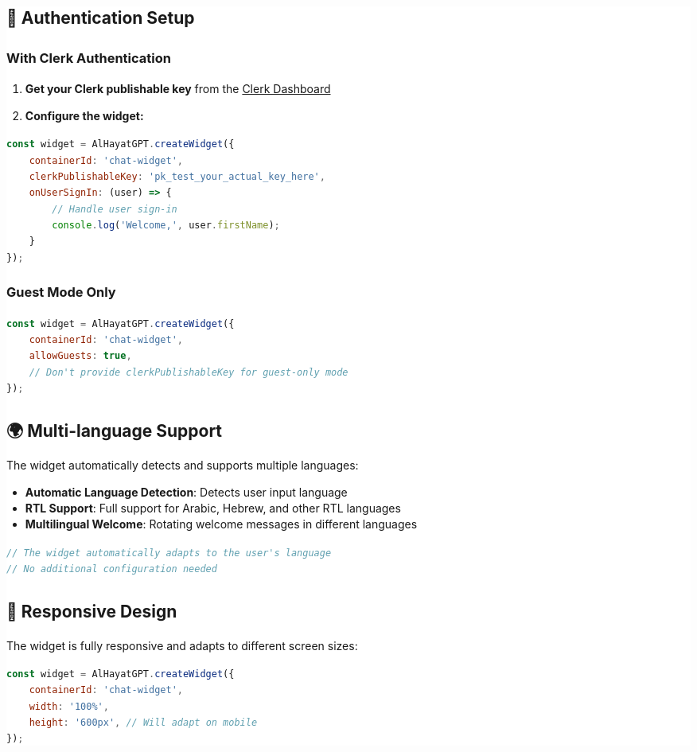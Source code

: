 ## 🔐 Authentication Setup

### With Clerk Authentication

1. **Get your Clerk publishable key** from the [Clerk Dashboard](https://dashboard.clerk.dev)

2. **Configure the widget:**

```javascript
const widget = AlHayatGPT.createWidget({
    containerId: 'chat-widget',
    clerkPublishableKey: 'pk_test_your_actual_key_here',
    onUserSignIn: (user) => {
        // Handle user sign-in
        console.log('Welcome,', user.firstName);
    }
});
```

### Guest Mode Only

```javascript
const widget = AlHayatGPT.createWidget({
    containerId: 'chat-widget',
    allowGuests: true,
    // Don't provide clerkPublishableKey for guest-only mode
});
```

## 🌍 Multi-language Support

The widget automatically detects and supports multiple languages:

- **Automatic Language Detection**: Detects user input language
- **RTL Support**: Full support for Arabic, Hebrew, and other RTL languages
- **Multilingual Welcome**: Rotating welcome messages in different languages

```javascript
// The widget automatically adapts to the user's language
// No additional configuration needed
```

## 📱 Responsive Design

The widget is fully responsive and adapts to different screen sizes:

```javascript
const widget = AlHayatGPT.createWidget({
    containerId: 'chat-widget',
    width: '100%',
    height: '600px', // Will adapt on mobile
});
```
